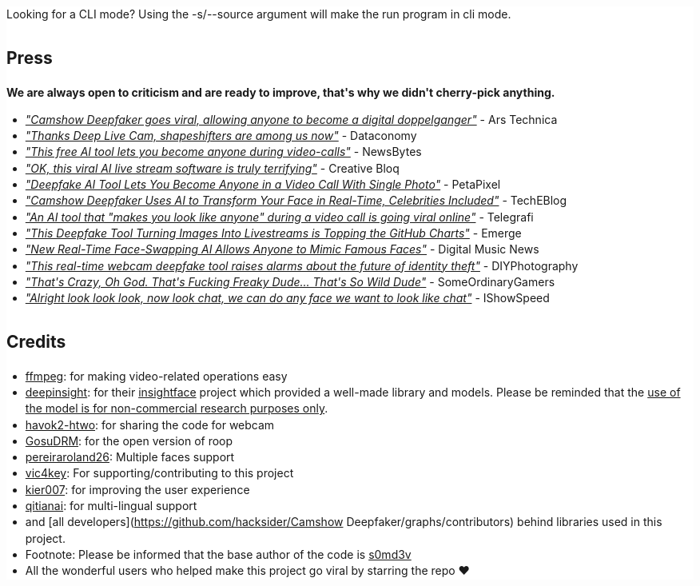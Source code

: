 Looking for a CLI mode? Using the -s/--source argument will make the run program in cli mode.

## Press

**We are always open to criticism and are ready to improve, that's why we didn't cherry-pick anything.**

 - [*"Camshow Deepfaker goes viral, allowing anyone to become a digital doppelganger"*](https://arstechnica.com/information-technology/2024/08/new-ai-tool-enables-real-time-face-swapping-on-webcams-raising-fraud-concerns/) - Ars Technica
 - [*"Thanks Deep Live Cam, shapeshifters are among us now"*](https://dataconomy.com/2024/08/15/what-is-deep-live-cam-github-deepfake/) - Dataconomy
 - [*"This free AI tool lets you become anyone during video-calls"*](https://www.newsbytesapp.com/news/science/deep-live-cam-ai-impersonation-tool-goes-viral/story) - NewsBytes
 - [*"OK, this viral AI live stream software is truly terrifying"*](https://www.creativebloq.com/ai/ok-this-viral-ai-live-stream-software-is-truly-terrifying) - Creative Bloq
 - [*"Deepfake AI Tool Lets You Become Anyone in a Video Call With Single Photo"*](https://petapixel.com/2024/08/14/deep-live-cam-deepfake-ai-tool-lets-you-become-anyone-in-a-video-call-with-single-photo-mark-zuckerberg-jd-vance-elon-musk/) - PetaPixel
 - [*"Camshow Deepfaker Uses AI to Transform Your Face in Real-Time, Celebrities Included"*](https://www.techeblog.com/deep-live-cam-ai-transform-face/) - TechEBlog
 - [*"An AI tool that "makes you look like anyone" during a video call is going viral online"*](https://telegrafi.com/en/a-tool-that-makes-you-look-like-anyone-during-a-video-call-is-going-viral-on-the-Internet/) - Telegrafi
 - [*"This Deepfake Tool Turning Images Into Livestreams is Topping the GitHub Charts"*](https://decrypt.co/244565/this-deepfake-tool-turning-images-into-livestreams-is-topping-the-github-charts) - Emerge
 - [*"New Real-Time Face-Swapping AI Allows Anyone to Mimic Famous Faces"*](https://www.digitalmusicnews.com/2024/08/15/face-swapping-ai-real-time-mimic/) - Digital Music News
 - [*"This real-time webcam deepfake tool raises alarms about the future of identity theft"*](https://www.diyphotography.net/this-real-time-webcam-deepfake-tool-raises-alarms-about-the-future-of-identity-theft/) - DIYPhotography
 - [*"That's Crazy, Oh God. That's Fucking Freaky Dude... That's So Wild Dude"*](https://www.youtube.com/watch?time_continue=1074&v=py4Tc-Y8BcY) - SomeOrdinaryGamers
 - [*"Alright look look look, now look chat, we can do any face we want to look like chat"*](https://www.youtube.com/live/mFsCe7AIxq8?feature=shared&t=2686) - IShowSpeed

## Credits

-   [ffmpeg](https://ffmpeg.org/): for making video-related operations easy
-   [deepinsight](https://github.com/deepinsight): for their [insightface](https://github.com/deepinsight/insightface) project which provided a well-made library and models. Please be reminded that the [use of the model is for non-commercial research purposes only](https://github.com/deepinsight/insightface?tab=readme-ov-file#license).
-   [havok2-htwo](https://github.com/havok2-htwo): for sharing the code for webcam
-   [GosuDRM](https://github.com/GosuDRM): for the open version of roop
-   [pereiraroland26](https://github.com/pereiraroland26): Multiple faces support
-   [vic4key](https://github.com/vic4key): For supporting/contributing to this project
-   [kier007](https://github.com/kier007): for improving the user experience
-   [qitianai](https://github.com/qitianai): for multi-lingual support
-   and [all developers](https://github.com/hacksider/Camshow Deepfaker/graphs/contributors) behind libraries used in this project.
-   Footnote: Please be informed that the base author of the code is [s0md3v](https://github.com/s0md3v/roop)
-   All the wonderful users who helped make this project go viral by starring the repo ❤️
